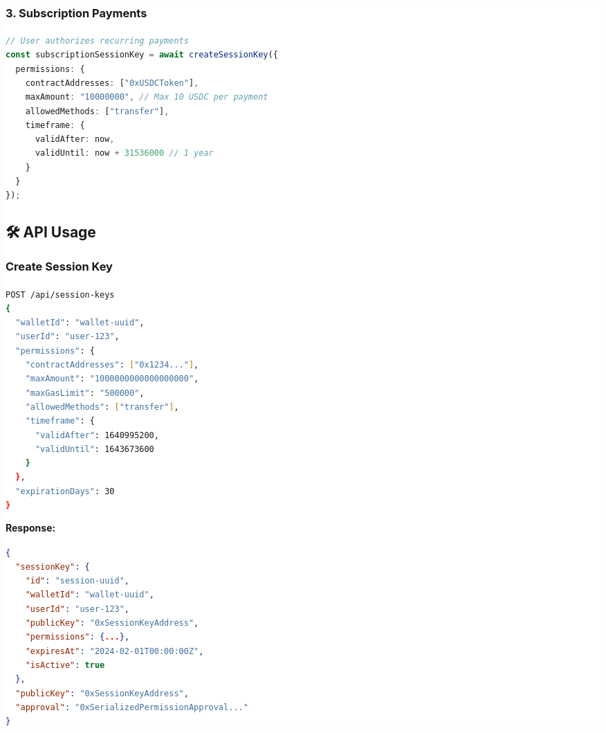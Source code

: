 ### **3. Subscription Payments**
```typescript
// User authorizes recurring payments
const subscriptionSessionKey = await createSessionKey({
  permissions: {
    contractAddresses: ["0xUSDCToken"],
    maxAmount: "10000000", // Max 10 USDC per payment
    allowedMethods: ["transfer"],
    timeframe: {
      validAfter: now,
      validUntil: now + 31536000 // 1 year
    }
  }
});
```

## 🛠️ **API Usage**

### **Create Session Key**
```bash
POST /api/session-keys
{
  "walletId": "wallet-uuid",
  "userId": "user-123",
  "permissions": {
    "contractAddresses": ["0x1234..."],
    "maxAmount": "1000000000000000000",
    "maxGasLimit": "500000",
    "allowedMethods": ["transfer"],
    "timeframe": {
      "validAfter": 1640995200,
      "validUntil": 1643673600
    }
  },
  "expirationDays": 30
}
```

**Response:**
```json
{
  "sessionKey": {
    "id": "session-uuid",
    "walletId": "wallet-uuid",
    "userId": "user-123",
    "publicKey": "0xSessionKeyAddress",
    "permissions": {...},
    "expiresAt": "2024-02-01T00:00:00Z",
    "isActive": true
  },
  "publicKey": "0xSessionKeyAddress",
  "approval": "0xSerializedPermissionApproval..."
}
```
